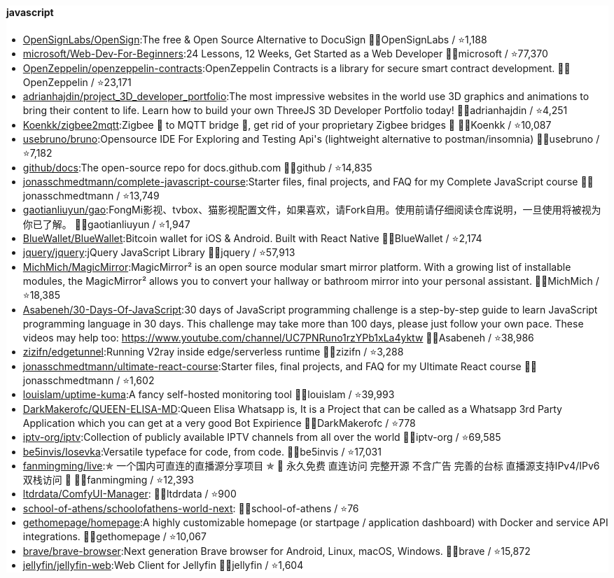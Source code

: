 #### javascript
* [OpenSignLabs/OpenSign](https://github.com/OpenSignLabs/OpenSign):The free & Open Source Alternative to DocuSign 🧑‍💻OpenSignLabs / ⭐1,188
* [microsoft/Web-Dev-For-Beginners](https://github.com/microsoft/Web-Dev-For-Beginners):24 Lessons, 12 Weeks, Get Started as a Web Developer 🧑‍💻microsoft / ⭐77,370
* [OpenZeppelin/openzeppelin-contracts](https://github.com/OpenZeppelin/openzeppelin-contracts):OpenZeppelin Contracts is a library for secure smart contract development. 🧑‍💻OpenZeppelin / ⭐23,171
* [adrianhajdin/project_3D_developer_portfolio](https://github.com/adrianhajdin/project_3D_developer_portfolio):The most impressive websites in the world use 3D graphics and animations to bring their content to life. Learn how to build your own ThreeJS 3D Developer Portfolio today! 🧑‍💻adrianhajdin / ⭐4,251
* [Koenkk/zigbee2mqtt](https://github.com/Koenkk/zigbee2mqtt):Zigbee 🐝 to MQTT bridge 🌉, get rid of your proprietary Zigbee bridges 🔨 🧑‍💻Koenkk / ⭐10,087
* [usebruno/bruno](https://github.com/usebruno/bruno):Opensource IDE For Exploring and Testing Api's (lightweight alternative to postman/insomnia) 🧑‍💻usebruno / ⭐7,182
* [github/docs](https://github.com/github/docs):The open-source repo for docs.github.com 🧑‍💻github / ⭐14,835
* [jonasschmedtmann/complete-javascript-course](https://github.com/jonasschmedtmann/complete-javascript-course):Starter files, final projects, and FAQ for my Complete JavaScript course 🧑‍💻jonasschmedtmann / ⭐13,749
* [gaotianliuyun/gao](https://github.com/gaotianliuyun/gao):FongMi影视、tvbox、猫影视配置文件，如果喜欢，请Fork自用。使用前请仔细阅读仓库说明，一旦使用将被视为你已了解。 🧑‍💻gaotianliuyun / ⭐1,947
* [BlueWallet/BlueWallet](https://github.com/BlueWallet/BlueWallet):Bitcoin wallet for iOS & Android. Built with React Native 🧑‍💻BlueWallet / ⭐2,174
* [jquery/jquery](https://github.com/jquery/jquery):jQuery JavaScript Library 🧑‍💻jquery / ⭐57,913
* [MichMich/MagicMirror](https://github.com/MichMich/MagicMirror):MagicMirror² is an open source modular smart mirror platform. With a growing list of installable modules, the MagicMirror² allows you to convert your hallway or bathroom mirror into your personal assistant. 🧑‍💻MichMich / ⭐18,385
* [Asabeneh/30-Days-Of-JavaScript](https://github.com/Asabeneh/30-Days-Of-JavaScript):30 days of JavaScript programming challenge is a step-by-step guide to learn JavaScript programming language in 30 days. This challenge may take more than 100 days, please just follow your own pace. These videos may help too: https://www.youtube.com/channel/UC7PNRuno1rzYPb1xLa4yktw 🧑‍💻Asabeneh / ⭐38,986
* [zizifn/edgetunnel](https://github.com/zizifn/edgetunnel):Running V2ray inside edge/serverless runtime 🧑‍💻zizifn / ⭐3,288
* [jonasschmedtmann/ultimate-react-course](https://github.com/jonasschmedtmann/ultimate-react-course):Starter files, final projects, and FAQ for my Ultimate React course 🧑‍💻jonasschmedtmann / ⭐1,602
* [louislam/uptime-kuma](https://github.com/louislam/uptime-kuma):A fancy self-hosted monitoring tool 🧑‍💻louislam / ⭐39,993
* [DarkMakerofc/QUEEN-ELISA-MD](https://github.com/DarkMakerofc/QUEEN-ELISA-MD):Queen Elisa Whatsapp is, It is a Project that can be called as a Whatsapp 3rd Party Application which you can get at a very good Bot Expirience 🧑‍💻DarkMakerofc / ⭐778
* [iptv-org/iptv](https://github.com/iptv-org/iptv):Collection of publicly available IPTV channels from all over the world 🧑‍💻iptv-org / ⭐69,585
* [be5invis/Iosevka](https://github.com/be5invis/Iosevka):Versatile typeface for code, from code. 🧑‍💻be5invis / ⭐17,031
* [fanmingming/live](https://github.com/fanmingming/live):✯ 一个国内可直连的直播源分享项目 ✯ 🔕 永久免费 直连访问 完整开源 不含广告 完善的台标 直播源支持IPv4/IPv6双栈访问 🔕 🧑‍💻fanmingming / ⭐12,393
* [ltdrdata/ComfyUI-Manager](https://github.com/ltdrdata/ComfyUI-Manager): 🧑‍💻ltdrdata / ⭐900
* [school-of-athens/schoolofathens-world-next](https://github.com/school-of-athens/schoolofathens-world-next): 🧑‍💻school-of-athens / ⭐76
* [gethomepage/homepage](https://github.com/gethomepage/homepage):A highly customizable homepage (or startpage / application dashboard) with Docker and service API integrations. 🧑‍💻gethomepage / ⭐10,067
* [brave/brave-browser](https://github.com/brave/brave-browser):Next generation Brave browser for Android, Linux, macOS, Windows. 🧑‍💻brave / ⭐15,872
* [jellyfin/jellyfin-web](https://github.com/jellyfin/jellyfin-web):Web Client for Jellyfin 🧑‍💻jellyfin / ⭐1,604
